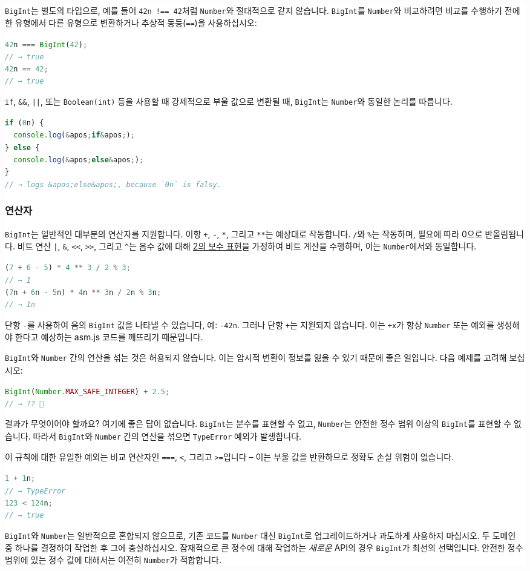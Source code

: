 `BigInt`는 별도의 타입으로, 예를 들어 `42n !== 42`처럼 `Number`와 절대적으로 같지 않습니다. `BigInt`를 `Number`와 비교하려면 비교를 수행하기 전에 한 유형에서 다른 유형으로 변환하거나 추상적 동등(`==`)을 사용하십시오:

```js
42n === BigInt(42);
// → true
42n == 42;
// → true
```

`if`, `&&`, `||`, 또는 `Boolean(int)` 등을 사용할 때 강제적으로 부울 값으로 변환될 때, `BigInt`는 `Number`와 동일한 논리를 따릅니다.

```js
if (0n) {
  console.log(&apos;if&apos;);
} else {
  console.log(&apos;else&apos;);
}
// → logs &apos;else&apos;, because `0n` is falsy.
```

### 연산자

`BigInt`는 일반적인 대부분의 연산자를 지원합니다. 이항 `+`, `-`, `*`, 그리고 `**`는 예상대로 작동합니다. `/`와 `%`는 작동하며, 필요에 따라 0으로 반올림됩니다. 비트 연산 `|`, `&`, `<<`, `>>`, 그리고 `^`는 음수 값에 대해 [2의 보수 표현](https://en.wikipedia.org/wiki/Two%27s_complement)을 가정하여 비트 계산을 수행하며, 이는 `Number`에서와 동일합니다.

```js
(7 + 6 - 5) * 4 ** 3 / 2 % 3;
// → 1
(7n + 6n - 5n) * 4n ** 3n / 2n % 3n;
// → 1n
```

단항 `-`를 사용하여 음의 `BigInt` 값을 나타낼 수 있습니다, 예: `-42n`. 그러나 단항 `+`는 지원되지 않습니다. 이는 `+x`가 항상 `Number` 또는 예외를 생성해야 한다고 예상하는 asm.js 코드를 깨뜨리기 때문입니다.

`BigInt`와 `Number` 간의 연산을 섞는 것은 허용되지 않습니다. 이는 암시적 변환이 정보를 잃을 수 있기 때문에 좋은 일입니다. 다음 예제를 고려해 보십시오:

```js
BigInt(Number.MAX_SAFE_INTEGER) + 2.5;
// → ?? 🤔
```

결과가 무엇이어야 할까요? 여기에 좋은 답이 없습니다. `BigInt`는 분수를 표현할 수 없고, `Number`는 안전한 정수 범위 이상의 `BigInt`를 표현할 수 없습니다. 따라서 `BigInt`와 `Number` 간의 연산을 섞으면 `TypeError` 예외가 발생합니다.

이 규칙에 대한 유일한 예외는 비교 연산자인 `===`, `<`, 그리고 `>=`입니다 – 이는 부울 값을 반환하므로 정확도 손실 위험이 없습니다.

```js
1 + 1n;
// → TypeError
123 < 124n;
// → true
```

`BigInt`와 `Number`는 일반적으로 혼합되지 않으므로, 기존 코드를 `Number` 대신 `BigInt`로 업그레이드하거나 과도하게 사용하지 마십시오. 두 도메인 중 하나를 결정하여 작업한 후 그에 충실하십시오. 잠재적으로 큰 정수에 대해 작업하는 _새로운_ API의 경우 `BigInt`가 최선의 선택입니다. 안전한 정수 범위에 있는 정수 값에 대해서는 여전히 `Number`가 적합합니다.
